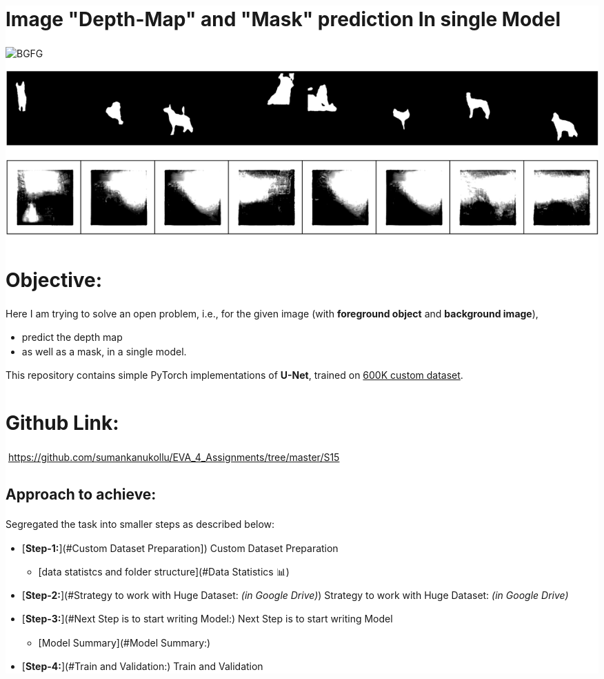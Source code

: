 # Image "Depth-Map" and "Mask" prediction In single Model

 ![BGFG](https://github.com/sumankanukollu/EVA_4_Assignments/blob/master/S15/dataset_logs/5_test_bgfg.png)

![Mask Image](https://github.com/sumankanukollu/EVA_4_Assignments/blob/master/S15/dataset_logs/5_test_predicted_mask.png)

![Depthmap](https://github.com/sumankanukollu/EVA_4_Assignments/blob/master/S15/dataset_logs/5_test_predicted_depth.png)



# Objective:

Here I am trying to solve an open problem, i.e., for the given image (with **foreground object** and **background image**), 

* predict the depth map 
* as well as a mask, in a single model. 

This repository contains simple PyTorch implementations of **U-Net**, trained on [600K custom dataset](https://drive.google.com/drive/folders/11dkmzwk3CbB9utnlz-G2yLzvGb71E0zN?usp=sharing).

# Github Link: 

​		https://github.com/sumankanukollu/EVA_4_Assignments/tree/master/S15

## Approach to achieve:

Segregated the task into smaller steps as described below:

* [**Step-1:**](#Custom Dataset Preparation]) Custom Dataset Preparation

  * [data statistcs and folder structure](#Data Statistics :bar_chart:)

* [**Step-2:**](#Strategy to work with Huge Dataset: *(in Google Drive)*)  Strategy to work with Huge Dataset: *(in Google Drive)*

* [**Step-3:**](#Next Step is to start writing Model:)  Next Step is to start writing Model

  * [Model Summary](#Model Summary:)

* [**Step-4:**](#Train and Validation:)  Train and Validation
